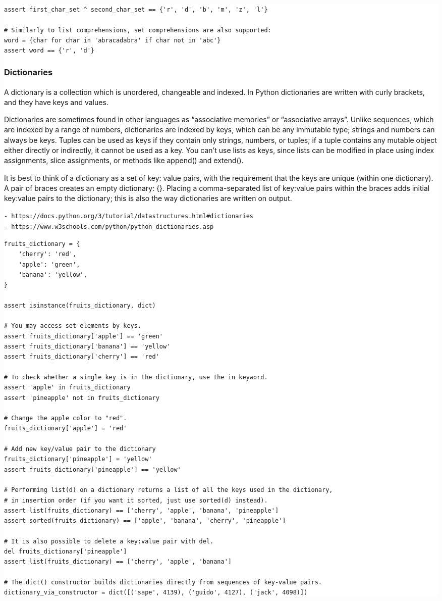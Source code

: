 ```{code-cell}
assert first_char_set ^ second_char_set == {'r', 'd', 'b', 'm', 'z', 'l'}

# Similarly to list comprehensions, set comprehensions are also supported:
word = {char for char in 'abracadabra' if char not in 'abc'}
assert word == {'r', 'd'}
```

### Dictionaries

A dictionary is a collection which is unordered, changeable and indexed. In Python dictionaries are written with curly brackets, and they have keys and values.

Dictionaries are sometimes found in other languages as “associative memories” or “associative arrays”. Unlike sequences, which are indexed by a range of numbers, dictionaries are indexed by keys, which can be any immutable type; strings and numbers can always be keys. Tuples can be used as keys if they contain only strings, numbers, or tuples; if a tuple contains any mutable object either directly or indirectly, it cannot be used as a key. You can’t use lists as keys, since lists can be modified in place using index assignments, slice assignments, or methods like append() and extend().

It is best to think of a dictionary as a set of key: value pairs, with the requirement that the keys are unique (within one dictionary). A pair of braces creates an empty dictionary: {}. Placing a comma-separated list of key:value pairs within the braces adds initial key:value pairs to the dictionary; this is also the way dictionaries are written on output.

```{seealso}
- https://docs.python.org/3/tutorial/datastructures.html#dictionaries
- https://www.w3schools.com/python/python_dictionaries.asp
```

```{code-cell}
fruits_dictionary = {
    'cherry': 'red',
    'apple': 'green',
    'banana': 'yellow',
}

assert isinstance(fruits_dictionary, dict)

# You may access set elements by keys.
assert fruits_dictionary['apple'] == 'green'
assert fruits_dictionary['banana'] == 'yellow'
assert fruits_dictionary['cherry'] == 'red'

# To check whether a single key is in the dictionary, use the in keyword.
assert 'apple' in fruits_dictionary
assert 'pineapple' not in fruits_dictionary

# Change the apple color to "red".
fruits_dictionary['apple'] = 'red'

# Add new key/value pair to the dictionary
fruits_dictionary['pineapple'] = 'yellow'
assert fruits_dictionary['pineapple'] == 'yellow'

# Performing list(d) on a dictionary returns a list of all the keys used in the dictionary,
# in insertion order (if you want it sorted, just use sorted(d) instead).
assert list(fruits_dictionary) == ['cherry', 'apple', 'banana', 'pineapple']
assert sorted(fruits_dictionary) == ['apple', 'banana', 'cherry', 'pineapple']

# It is also possible to delete a key:value pair with del.
del fruits_dictionary['pineapple']
assert list(fruits_dictionary) == ['cherry', 'apple', 'banana']

# The dict() constructor builds dictionaries directly from sequences of key-value pairs.
dictionary_via_constructor = dict([('sape', 4139), ('guido', 4127), ('jack', 4098)])

```
